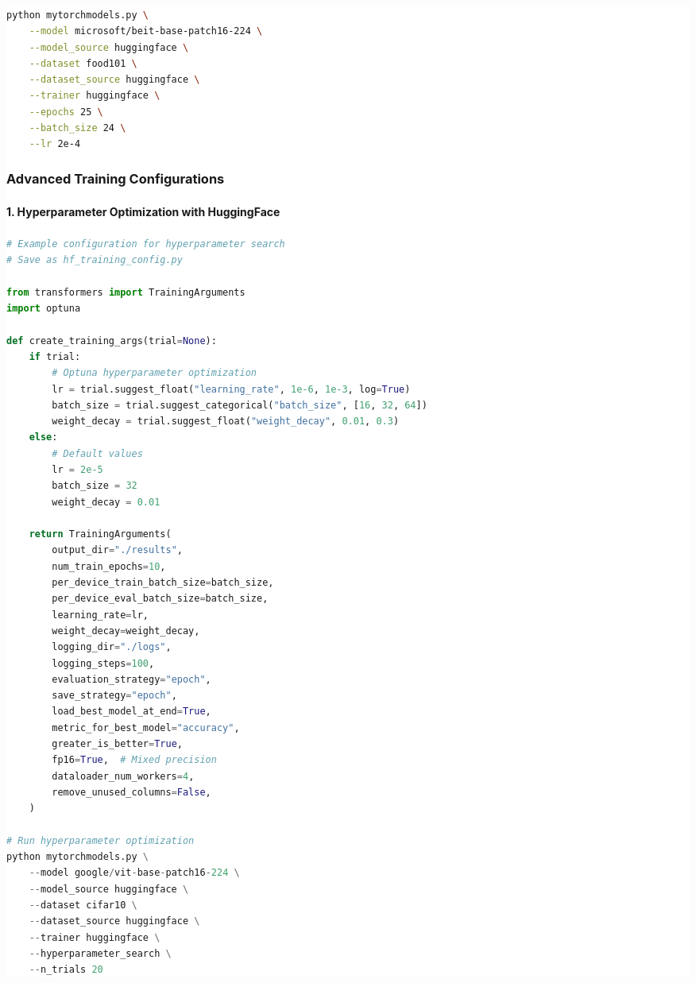 ```bash
python mytorchmodels.py \
    --model microsoft/beit-base-patch16-224 \
    --model_source huggingface \
    --dataset food101 \
    --dataset_source huggingface \
    --trainer huggingface \
    --epochs 25 \
    --batch_size 24 \
    --lr 2e-4
```

### Advanced Training Configurations

#### 1. Hyperparameter Optimization with HuggingFace

```python
# Example configuration for hyperparameter search
# Save as hf_training_config.py

from transformers import TrainingArguments
import optuna

def create_training_args(trial=None):
    if trial:
        # Optuna hyperparameter optimization
        lr = trial.suggest_float("learning_rate", 1e-6, 1e-3, log=True)
        batch_size = trial.suggest_categorical("batch_size", [16, 32, 64])
        weight_decay = trial.suggest_float("weight_decay", 0.01, 0.3)
    else:
        # Default values
        lr = 2e-5
        batch_size = 32
        weight_decay = 0.01
    
    return TrainingArguments(
        output_dir="./results",
        num_train_epochs=10,
        per_device_train_batch_size=batch_size,
        per_device_eval_batch_size=batch_size,
        learning_rate=lr,
        weight_decay=weight_decay,
        logging_dir="./logs",
        logging_steps=100,
        evaluation_strategy="epoch",
        save_strategy="epoch",
        load_best_model_at_end=True,
        metric_for_best_model="accuracy",
        greater_is_better=True,
        fp16=True,  # Mixed precision
        dataloader_num_workers=4,
        remove_unused_columns=False,
    )

# Run hyperparameter optimization
python mytorchmodels.py \
    --model google/vit-base-patch16-224 \
    --model_source huggingface \
    --dataset cifar10 \
    --dataset_source huggingface \
    --trainer huggingface \
    --hyperparameter_search \
    --n_trials 20
```
